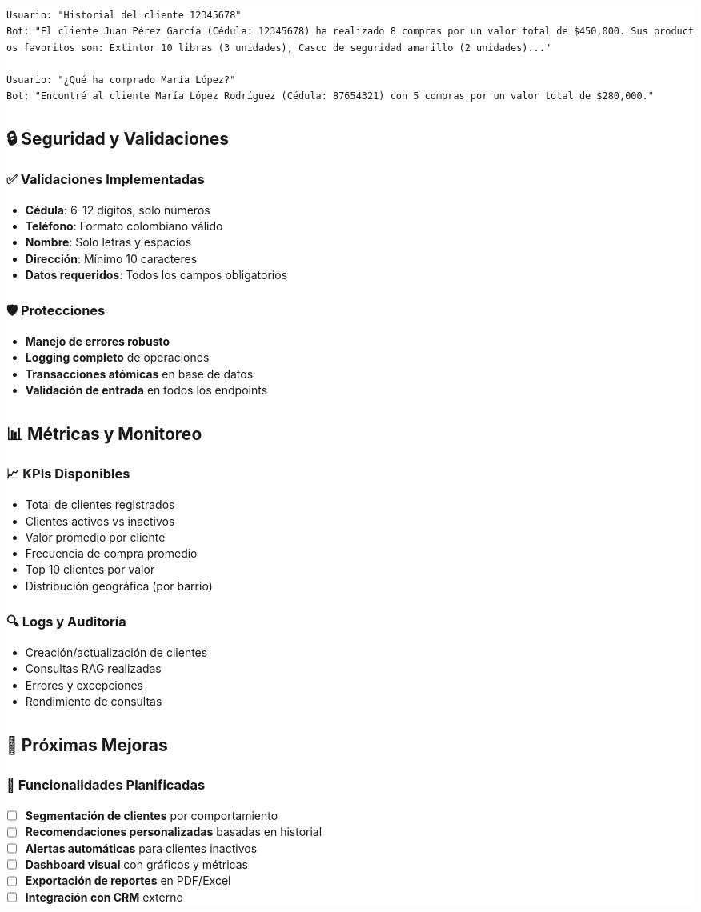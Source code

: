```
Usuario: "Historial del cliente 12345678"
Bot: "El cliente Juan Pérez García (Cédula: 12345678) ha realizado 8 compras por un valor total de $450,000. Sus productos favoritos son: Extintor 10 libras (3 unidades), Casco de seguridad amarillo (2 unidades)..."

Usuario: "¿Qué ha comprado María López?"
Bot: "Encontré al cliente María López Rodríguez (Cédula: 87654321) con 5 compras por un valor total de $280,000."
```

## 🔒 Seguridad y Validaciones

### ✅ **Validaciones Implementadas**
- **Cédula**: 6-12 dígitos, solo números
- **Teléfono**: Formato colombiano válido
- **Nombre**: Solo letras y espacios
- **Dirección**: Mínimo 10 caracteres
- **Datos requeridos**: Todos los campos obligatorios

### 🛡️ **Protecciones**
- **Manejo de errores robusto**
- **Logging completo** de operaciones
- **Transacciones atómicas** en base de datos
- **Validación de entrada** en todos los endpoints

## 📊 Métricas y Monitoreo

### 📈 **KPIs Disponibles**
- Total de clientes registrados
- Clientes activos vs inactivos
- Valor promedio por cliente
- Frecuencia de compra promedio
- Top 10 clientes por valor
- Distribución geográfica (por barrio)

### 🔍 **Logs y Auditoría**
- Creación/actualización de clientes
- Consultas RAG realizadas
- Errores y excepciones
- Rendimiento de consultas

## 🚀 Próximas Mejoras

### 🎯 **Funcionalidades Planificadas**
- [ ] **Segmentación de clientes** por comportamiento
- [ ] **Recomendaciones personalizadas** basadas en historial
- [ ] **Alertas automáticas** para clientes inactivos
- [ ] **Dashboard visual** con gráficos y métricas
- [ ] **Exportación de reportes** en PDF/Excel
- [ ] **Integración con CRM** externo
